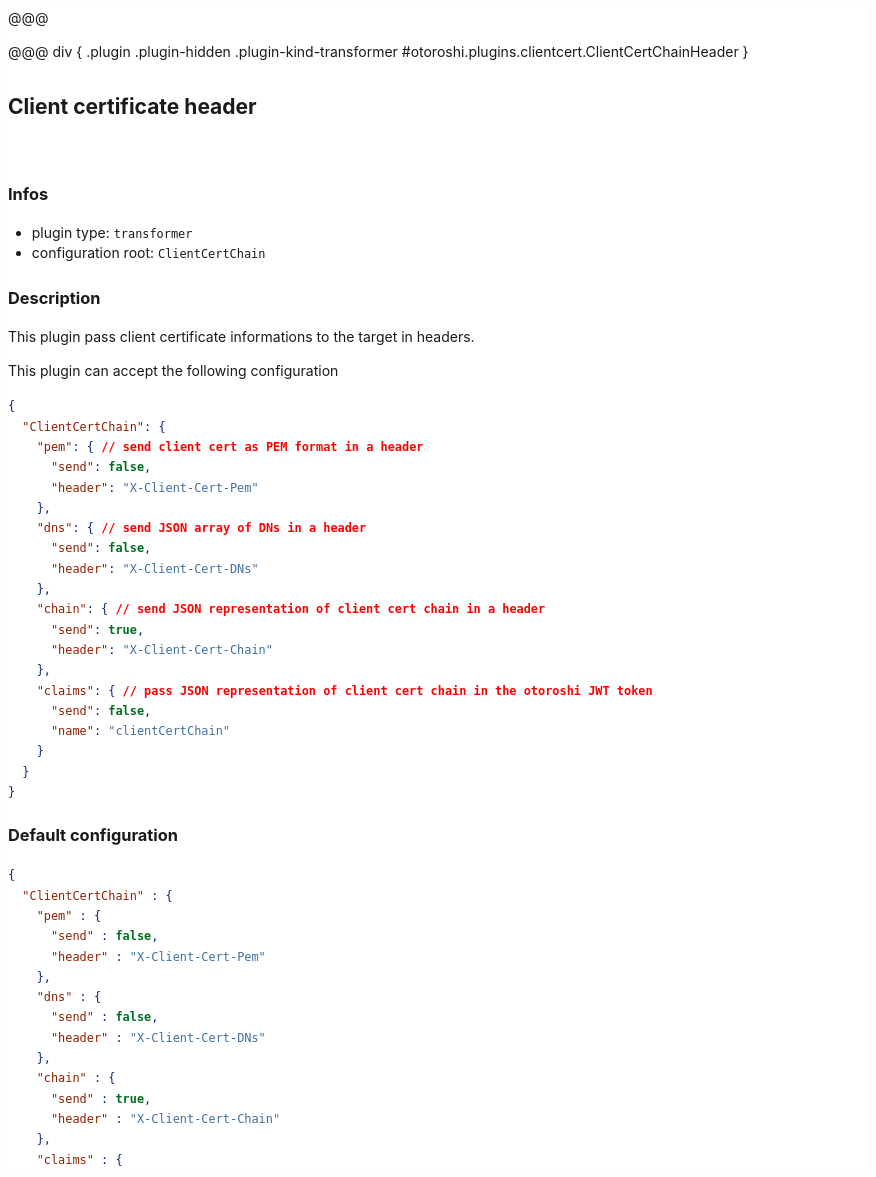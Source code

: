 



@@@


@@@ div { .plugin .plugin-hidden .plugin-kind-transformer #otoroshi.plugins.clientcert.ClientCertChainHeader }

## Client certificate header

<img class="plugin-logo plugin-hidden" src=""></img>

### Infos

* plugin type: `transformer`
* configuration root: `ClientCertChain`

### Description

This plugin pass client certificate informations to the target in headers.

This plugin can accept the following configuration

```json
{
  "ClientCertChain": {
    "pem": { // send client cert as PEM format in a header
      "send": false,
      "header": "X-Client-Cert-Pem"
    },
    "dns": { // send JSON array of DNs in a header
      "send": false,
      "header": "X-Client-Cert-DNs"
    },
    "chain": { // send JSON representation of client cert chain in a header
      "send": true,
      "header": "X-Client-Cert-Chain"
    },
    "claims": { // pass JSON representation of client cert chain in the otoroshi JWT token
      "send": false,
      "name": "clientCertChain"
    }
  }
}
```



### Default configuration

```json
{
  "ClientCertChain" : {
    "pem" : {
      "send" : false,
      "header" : "X-Client-Cert-Pem"
    },
    "dns" : {
      "send" : false,
      "header" : "X-Client-Cert-DNs"
    },
    "chain" : {
      "send" : true,
      "header" : "X-Client-Cert-Chain"
    },
    "claims" : {
```